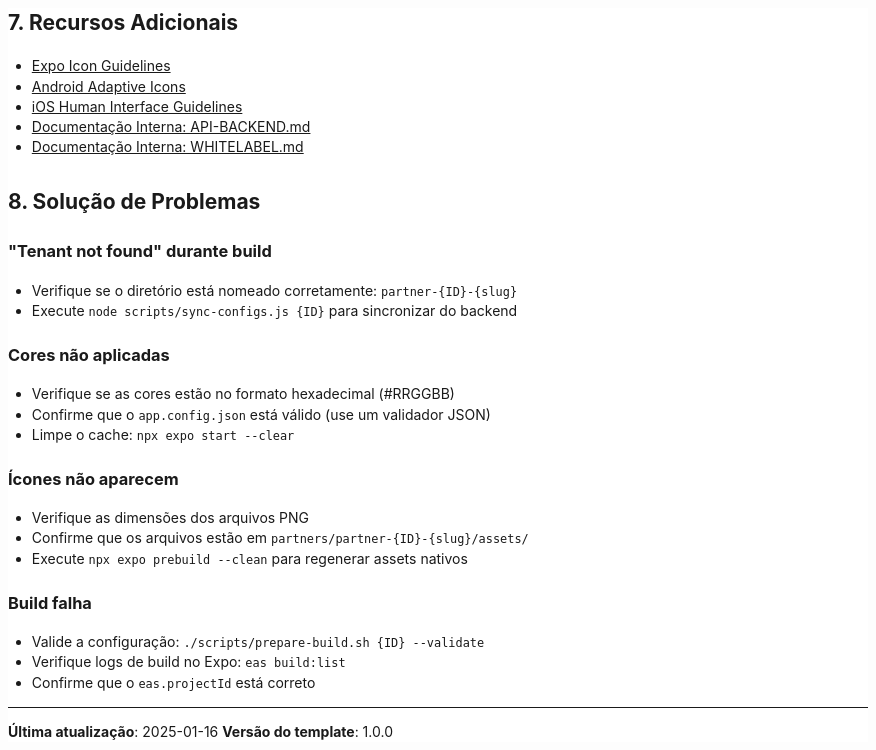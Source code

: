 ## 7. Recursos Adicionais

- [Expo Icon Guidelines](https://docs.expo.dev/develop/user-interface/splash-screen-and-app-icon/)
- [Android Adaptive Icons](https://developer.android.com/develop/ui/views/launch/icon_design_adaptive)
- [iOS Human Interface Guidelines](https://developer.apple.com/design/human-interface-guidelines/app-icons)
- [Documentação Interna: API-BACKEND.md](../API-BACKEND.md)
- [Documentação Interna: WHITELABEL.md](../WHITELABEL.md)

## 8. Solução de Problemas

### "Tenant not found" durante build
- Verifique se o diretório está nomeado corretamente: `partner-{ID}-{slug}`
- Execute `node scripts/sync-configs.js {ID}` para sincronizar do backend

### Cores não aplicadas
- Verifique se as cores estão no formato hexadecimal (#RRGGBB)
- Confirme que o `app.config.json` está válido (use um validador JSON)
- Limpe o cache: `npx expo start --clear`

### Ícones não aparecem
- Verifique as dimensões dos arquivos PNG
- Confirme que os arquivos estão em `partners/partner-{ID}-{slug}/assets/`
- Execute `npx expo prebuild --clean` para regenerar assets nativos

### Build falha
- Valide a configuração: `./scripts/prepare-build.sh {ID} --validate`
- Verifique logs de build no Expo: `eas build:list`
- Confirme que o `eas.projectId` está correto

---

**Última atualização**: 2025-01-16
**Versão do template**: 1.0.0
